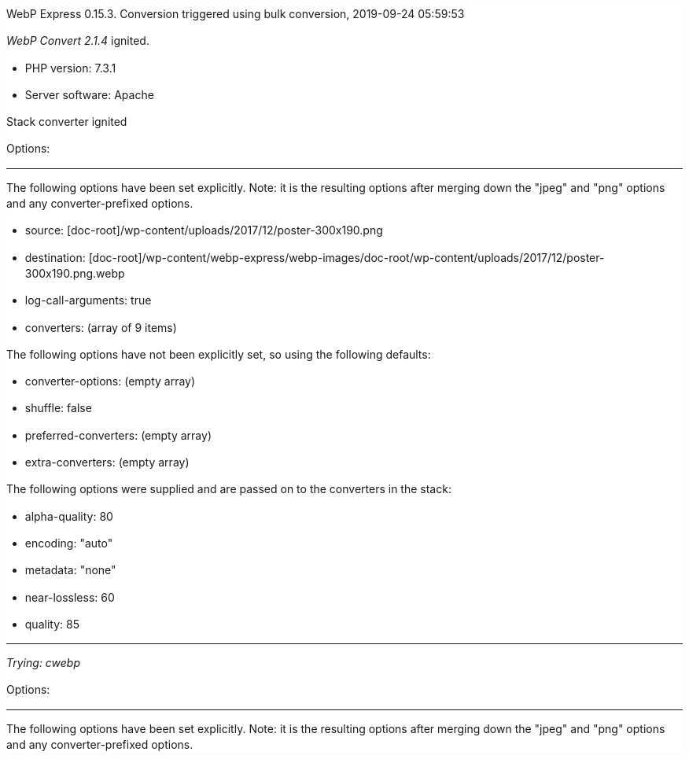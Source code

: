 WebP Express 0.15.3. Conversion triggered using bulk conversion, 2019-09-24 05:59:53


*WebP Convert 2.1.4*  ignited.

- PHP version: 7.3.1

- Server software: Apache


Stack converter ignited


Options:

------------

The following options have been set explicitly. Note: it is the resulting options after merging down the "jpeg" and "png" options and any converter-prefixed options.

- source: [doc-root]/wp-content/uploads/2017/12/poster-300x190.png

- destination: [doc-root]/wp-content/webp-express/webp-images/doc-root/wp-content/uploads/2017/12/poster-300x190.png.webp

- log-call-arguments: true

- converters: (array of 9 items)


The following options have not been explicitly set, so using the following defaults:

- converter-options: (empty array)

- shuffle: false

- preferred-converters: (empty array)

- extra-converters: (empty array)


The following options were supplied and are passed on to the converters in the stack:

- alpha-quality: 80

- encoding: "auto"

- metadata: "none"

- near-lossless: 60

- quality: 85

------------



*Trying: cwebp* 


Options:

------------

The following options have been set explicitly. Note: it is the resulting options after merging down the "jpeg" and "png" options and any converter-prefixed options.
